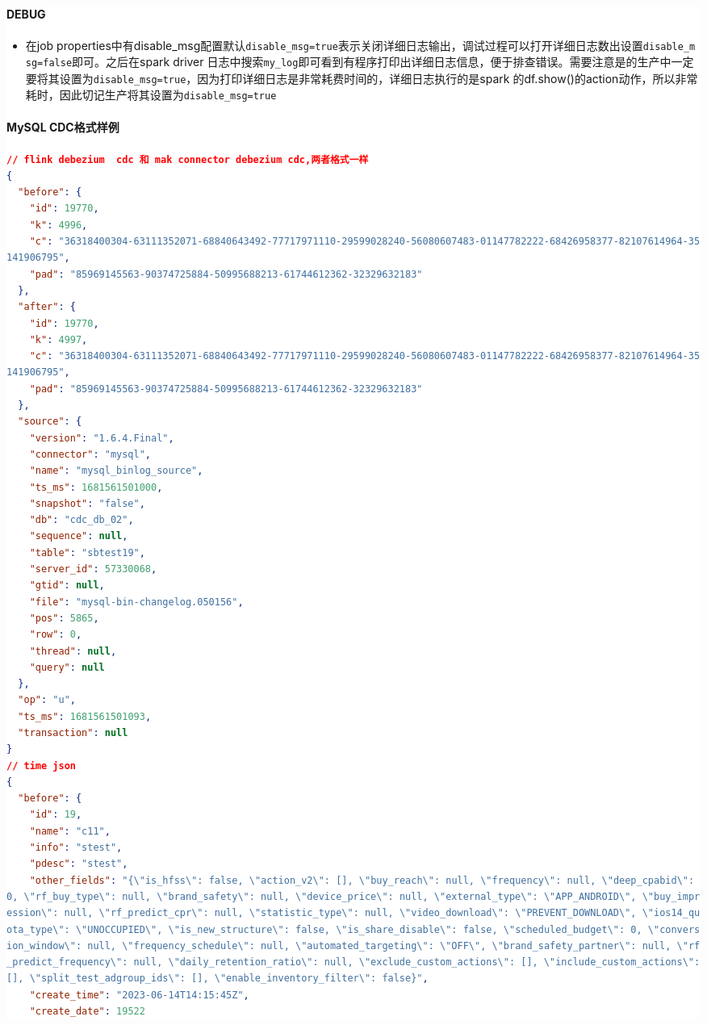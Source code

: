 #### DEBUG
* 在job properties中有disable_msg配置默认`disable_msg=true`表示关闭详细日志输出，调试过程可以打开详细日志数出设置`disable_msg=false`即可。之后在spark driver
日志中搜索`my_log`即可看到有程序打印出详细日志信息，便于排查错误。需要注意是的生产中一定要将其设置为`disable_msg=true`，因为打印详细日志是非常耗费时间的，详细日志执行的是spark
的df.show()的action动作，所以非常耗时，因此切记生产将其设置为`disable_msg=true`

#### MySQL CDC格式样例
```json
// flink debezium  cdc 和 mak connector debezium cdc,两者格式一样
{
  "before": {
    "id": 19770,
    "k": 4996,
    "c": "36318400304-63111352071-68840643492-77717971110-29599028240-56080607483-01147782222-68426958377-82107614964-35141906795",
    "pad": "85969145563-90374725884-50995688213-61744612362-32329632183"
  },
  "after": {
    "id": 19770,
    "k": 4997,
    "c": "36318400304-63111352071-68840643492-77717971110-29599028240-56080607483-01147782222-68426958377-82107614964-35141906795",
    "pad": "85969145563-90374725884-50995688213-61744612362-32329632183"
  },
  "source": {
    "version": "1.6.4.Final",
    "connector": "mysql",
    "name": "mysql_binlog_source",
    "ts_ms": 1681561501000,
    "snapshot": "false",
    "db": "cdc_db_02",
    "sequence": null,
    "table": "sbtest19",
    "server_id": 57330068,
    "gtid": null,
    "file": "mysql-bin-changelog.050156",
    "pos": 5865,
    "row": 0,
    "thread": null,
    "query": null
  },
  "op": "u",
  "ts_ms": 1681561501093,
  "transaction": null
}
// time json
{
  "before": {
    "id": 19,
    "name": "c11",
    "info": "stest",
    "pdesc": "stest",
    "other_fields": "{\"is_hfss\": false, \"action_v2\": [], \"buy_reach\": null, \"frequency\": null, \"deep_cpabid\": 0, \"rf_buy_type\": null, \"brand_safety\": null, \"device_price\": null, \"external_type\": \"APP_ANDROID\", \"buy_impression\": null, \"rf_predict_cpr\": null, \"statistic_type\": null, \"video_download\": \"PREVENT_DOWNLOAD\", \"ios14_quota_type\": \"UNOCCUPIED\", \"is_new_structure\": false, \"is_share_disable\": false, \"scheduled_budget\": 0, \"conversion_window\": null, \"frequency_schedule\": null, \"automated_targeting\": \"OFF\", \"brand_safety_partner\": null, \"rf_predict_frequency\": null, \"daily_retention_ratio\": null, \"exclude_custom_actions\": [], \"include_custom_actions\": [], \"split_test_adgroup_ids\": [], \"enable_inventory_filter\": false}",
    "create_time": "2023-06-14T14:15:45Z",
    "create_date": 19522
```